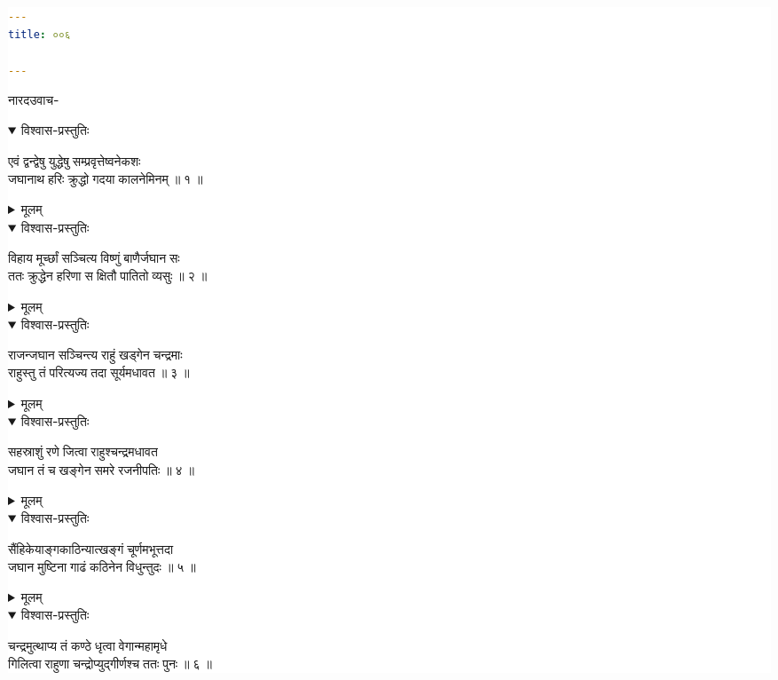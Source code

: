 ```yaml
---
title: ००६

---
```

नारदउवाच-  

<details open><summary>विश्वास-प्रस्तुतिः</summary>

एवं द्वन्द्वेषु युद्धेषु सम्प्रवृत्तेष्वनेकशः  
जघानाथ हरिः क्रुद्धो गदया कालनेमिनम् ॥ १ ॥
</details>

<details><summary>मूलम्</summary></details>



<details open><summary>विश्वास-प्रस्तुतिः</summary>

विहाय मूर्च्छां सञ्चित्य विष्णुं बाणैर्जघान सः  
ततः क्रुद्धेन हरिणा स क्षितौ पातितो व्यसुः ॥ २ ॥
</details>

<details><summary>मूलम्</summary></details>



<details open><summary>विश्वास-प्रस्तुतिः</summary>

राजन्जघान सञ्चिन्त्य राहुं खड्गेन चन्द्रमाः  
राहुस्तु तं परित्यज्य तदा सूर्यमधावत ॥ ३ ॥
</details>

<details><summary>मूलम्</summary></details>



<details open><summary>विश्वास-प्रस्तुतिः</summary>

सहस्राशुं रणे जित्वा राहुश्चन्द्रमधावत  
जघान तं च खङ्गेन समरे रजनीपतिः ॥ ४ ॥
</details>

<details><summary>मूलम्</summary></details>



<details open><summary>विश्वास-प्रस्तुतिः</summary>

सैंहिकेयाङ्गकाठिन्यात्खङ्गं चूर्णमभूत्तदा  
जघान मुष्टिना गाढं कठिनेन विधुन्तुदः ॥ ५ ॥
</details>

<details><summary>मूलम्</summary></details>



<details open><summary>विश्वास-प्रस्तुतिः</summary>

चन्द्रमुत्थाप्य तं कण्ठे धृत्वा वेगान्महामृधे  
गिलित्वा राहुणा चन्द्रोप्युद्गीर्णश्च ततः पुनः ॥ ६ ॥
</details>
